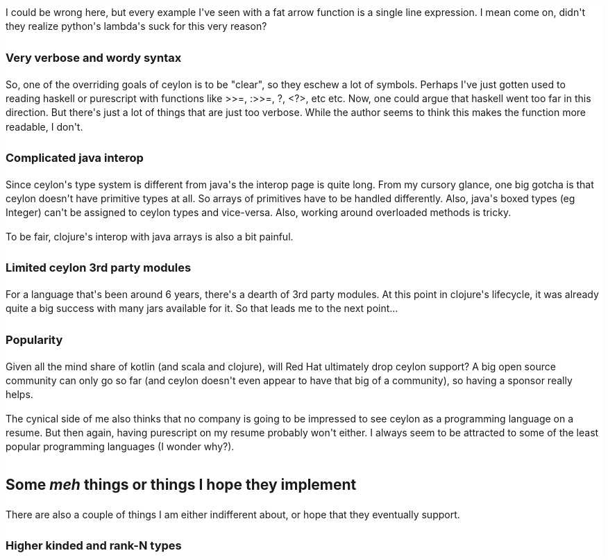 I could be wrong here, but every example I've seen with a fat arrow function is a single line expression.  I mean come
on, didn't they realize python's lambda's suck for this very reason?

### Very verbose and wordy syntax

So, one of the overriding goals of ceylon is to be "clear", so they eschew a lot of symbols.  Perhaps I've just gotten
used to reading haskell or purescript with functions like >>=, :>>=, ?, <?>, etc etc.  Now, one could argue that haskell
went too far in this direction.  But there's just a lot of things that are just too verbose.  While the author seems to
think this makes the function more readable, I don't.

### Complicated java interop

Since ceylon's type system is different from java's the interop page is quite long.  From my cursory glance, one big
gotcha is that ceylon doesn't have primitive types at all.  So arrays of primitives have to be handled differently.
Also, java's boxed types (eg Integer) can't be assigned to ceylon types and vice-versa.  Also, working around overloaded
methods is tricky.

To be fair, clojure's interop with java arrays is also a bit painful.

### Limited ceylon 3rd party modules

For a language that's been around 6 years, there's a dearth of 3rd party modules.  At this point in clojure's lifecycle,
it was already quite a big success with many jars available for it.  So that leads me to the next point...

### Popularity

Given all the mind share of kotlin (and scala and clojure), will Red Hat ultimately drop ceylon support?  A big open
source community can only go so far (and ceylon doesn't even appear to have that big of a community), so having a
sponsor really helps.

The cynical side of me also thinks that no company is going to be impressed to see ceylon as a programming language on a
resume.  But then again, having purescript on my resume probably won't either.  I always seem to be attracted to some of
the least popular programming languages (I wonder why?).

## Some _meh_ things or things I hope they implement

There are also a couple of things I am either indifferent about, or hope that they eventually support.

### Higher kinded and rank-N types
